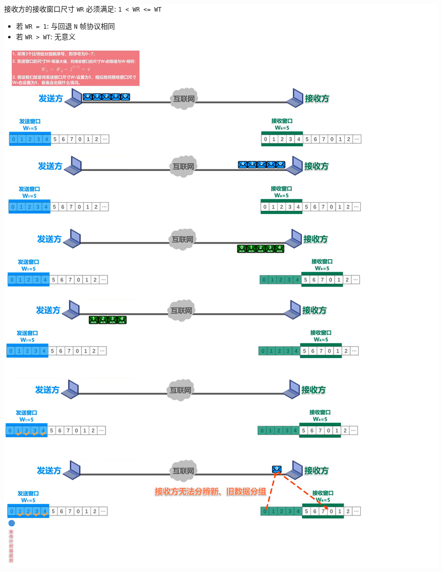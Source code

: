 接收方的接收窗口尺寸 `WR` 必须满足: `1 < WR <= WT`
- 若 `WR = 1`: 与回退 `N` 帧协议相同
- 若 `WR > WT`: 无意义

![036](../image/dataLink/036.png)
